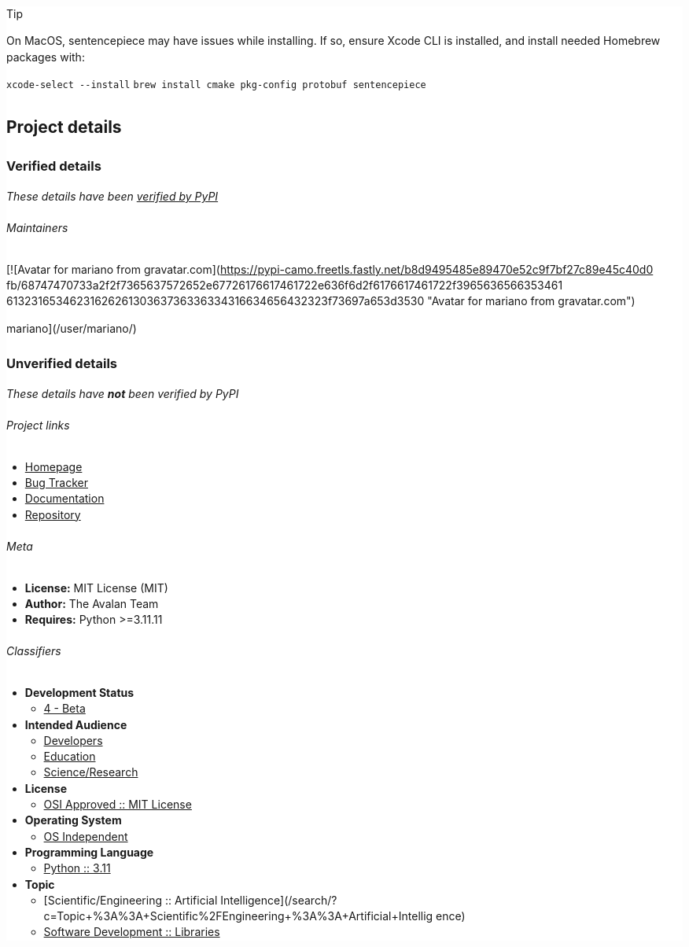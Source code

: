> [!TIP]
> On MacOS, sentencepiece may have issues while installing. If so,
> ensure Xcode CLI is installed, and install needed Homebrew packages
> with:
>
> `xcode-select --install`
> `brew install cmake pkg-config protobuf sentencepiece`

## Project details

### Verified details

*These details have been [verified by
PyPI](https://docs.pypi.org/project_metadata/#verified-details)*

###### Maintainers

[![Avatar for mariano from
gravatar.com](https://pypi-camo.freetls.fastly.net/b8d9495485e89470e52c9f7bf27c89e45c40d0
fb/68747470733a2f2f7365637572652e67726176617461722e636f6d2f6176617461722f3965636566353461
6132316534623162626130363736336334316634656432323f73697a653d3530 "Avatar for mariano from
gravatar.com")

mariano](/user/mariano/)

### Unverified details

*These details have **not** been verified by PyPI*

###### Project links

* [Homepage](https://avalan.ai)
* [Bug Tracker](https://github.com/avalan-ai/avalan/issues)
* [Documentation](https://github.com/avalan-ai/avalan#readme)
* [Repository](https://github.com/avalan-ai/avalan)

###### Meta

* **License:** MIT License (MIT)
* **Author:** The Avalan Team
* **Requires:** Python >=3.11.11

###### Classifiers

* **Development Status**
  + [4 - Beta](/search/?c=Development+Status+%3A%3A+4+-+Beta)
* **Intended Audience**
  + [Developers](/search/?c=Intended+Audience+%3A%3A+Developers)
  + [Education](/search/?c=Intended+Audience+%3A%3A+Education)
  + [Science/Research](/search/?c=Intended+Audience+%3A%3A+Science%2FResearch)
* **License**
  + [OSI Approved :: MIT
License](/search/?c=License+%3A%3A+OSI+Approved+%3A%3A+MIT+License)
* **Operating System**
  + [OS Independent](/search/?c=Operating+System+%3A%3A+OS+Independent)
* **Programming Language**
  + [Python :: 3.11](/search/?c=Programming+Language+%3A%3A+Python+%3A%3A+3.11)
* **Topic**
  + [Scientific/Engineering :: Artificial
Intelligence](/search/?c=Topic+%3A%3A+Scientific%2FEngineering+%3A%3A+Artificial+Intellig
ence)
  + [Software Development ::
Libraries](/search/?c=Topic+%3A%3A+Software+Development+%3A%3A+Libraries)
